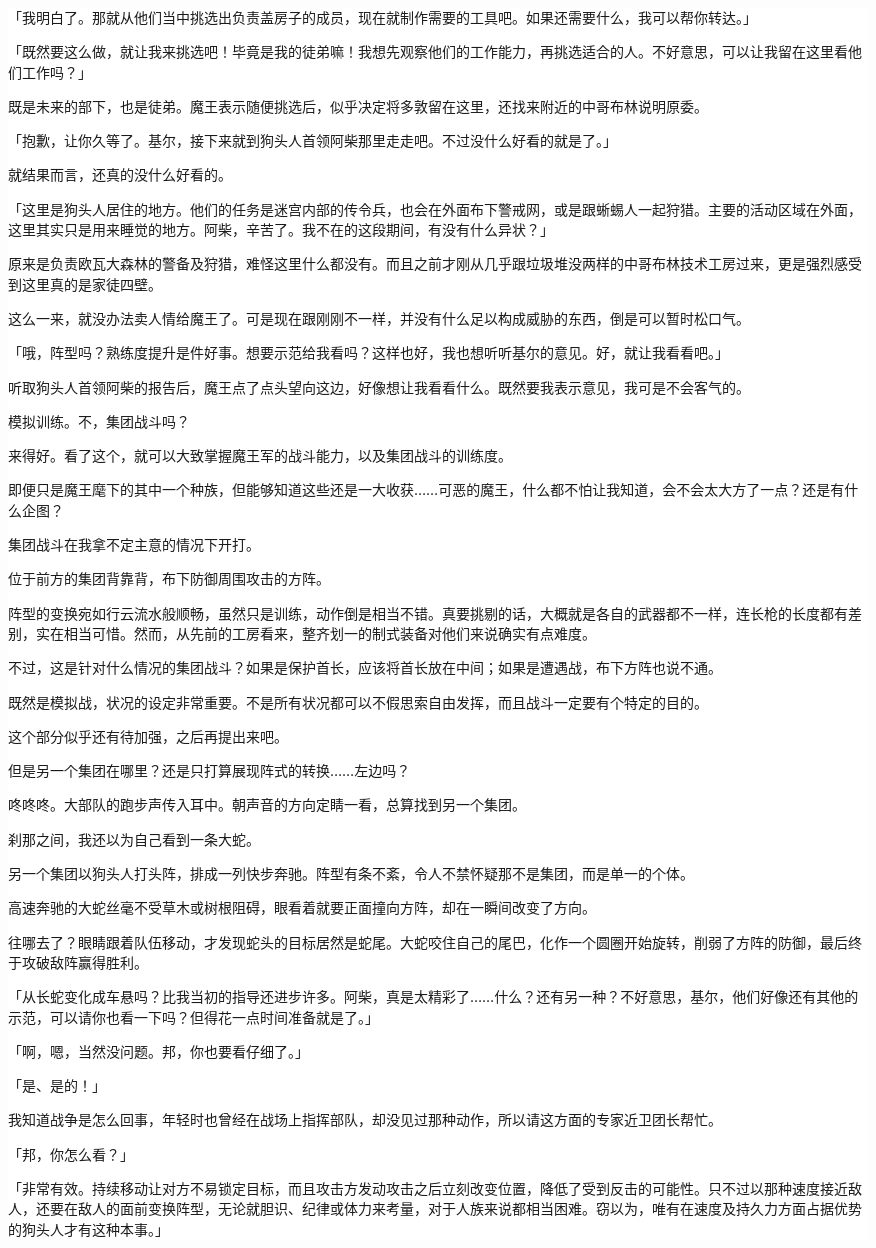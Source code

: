 「我明白了。那就从他们当中挑选出负责盖房子的成员，现在就制作需要的工具吧。如果还需要什么，我可以帮你转达。」

「既然要这么做，就让我来挑选吧！毕竟是我的徒弟嘛！我想先观察他们的工作能力，再挑选适合的人。不好意思，可以让我留在这里看他们工作吗？」

既是未来的部下，也是徒弟。魔王表示随便挑选后，似乎决定将多敦留在这里，还找来附近的中哥布林说明原委。

「抱歉，让你久等了。基尔，接下来就到狗头人首领阿柴那里走走吧。不过没什么好看的就是了。」

就结果而言，还真的没什么好看的。

「这里是狗头人居住的地方。他们的任务是迷宫内部的传令兵，也会在外面布下警戒网，或是跟蜥蜴人一起狩猎。主要的活动区域在外面，这里其实只是用来睡觉的地方。阿柴，辛苦了。我不在的这段期间，有没有什么异状？」

原来是负责欧瓦大森林的警备及狩猎，难怪这里什么都没有。而且之前才刚从几乎跟垃圾堆没两样的中哥布林技术工房过来，更是强烈感受到这里真的是家徒四壁。

这么一来，就没办法卖人情给魔王了。可是现在跟刚刚不一样，并没有什么足以构成威胁的东西，倒是可以暂时松口气。

「哦，阵型吗？熟练度提升是件好事。想要示范给我看吗？这样也好，我也想听听基尔的意见。好，就让我看看吧。」

听取狗头人首领阿柴的报告后，魔王点了点头望向这边，好像想让我看看什么。既然要我表示意见，我可是不会客气的。

模拟训练。不，集团战斗吗？

来得好。看了这个，就可以大致掌握魔王军的战斗能力，以及集团战斗的训练度。

即便只是魔王麾下的其中一个种族，但能够知道这些还是一大收获……可恶的魔王，什么都不怕让我知道，会不会太大方了一点？还是有什么企图？

集团战斗在我拿不定主意的情况下开打。

位于前方的集团背靠背，布下防御周围攻击的方阵。

阵型的变换宛如行云流水般顺畅，虽然只是训练，动作倒是相当不错。真要挑剔的话，大概就是各自的武器都不一样，连长枪的长度都有差别，实在相当可惜。然而，从先前的工房看来，整齐划一的制式装备对他们来说确实有点难度。

不过，这是针对什么情况的集团战斗？如果是保护首长，应该将首长放在中间；如果是遭遇战，布下方阵也说不通。

既然是模拟战，状况的设定非常重要。不是所有状况都可以不假思索自由发挥，而且战斗一定要有个特定的目的。

这个部分似乎还有待加强，之后再提出来吧。

但是另一个集团在哪里？还是只打算展现阵式的转换……左边吗？

咚咚咚。大部队的跑步声传入耳中。朝声音的方向定睛一看，总算找到另一个集团。

刹那之间，我还以为自己看到一条大蛇。

另一个集团以狗头人打头阵，排成一列快步奔驰。阵型有条不紊，令人不禁怀疑那不是集团，而是单一的个体。

高速奔驰的大蛇丝毫不受草木或树根阻碍，眼看着就要正面撞向方阵，却在一瞬间改变了方向。

往哪去了？眼睛跟着队伍移动，才发现蛇头的目标居然是蛇尾。大蛇咬住自己的尾巴，化作一个圆圈开始旋转，削弱了方阵的防御，最后终于攻破敌阵赢得胜利。

「从长蛇变化成车悬吗？比我当初的指导还进步许多。阿柴，真是太精彩了……什么？还有另一种？不好意思，基尔，他们好像还有其他的示范，可以请你也看一下吗？但得花一点时间准备就是了。」

「啊，嗯，当然没问题。邦，你也要看仔细了。」

「是、是的！」

我知道战争是怎么回事，年轻时也曾经在战场上指挥部队，却没见过那种动作，所以请这方面的专家近卫团长帮忙。

「邦，你怎么看？」

「非常有效。持续移动让对方不易锁定目标，而且攻击方发动攻击之后立刻改变位置，降低了受到反击的可能性。只不过以那种速度接近敌人，还要在敌人的面前变换阵型，无论就胆识、纪律或体力来考量，对于人族来说都相当困难。窃以为，唯有在速度及持久力方面占据优势的狗头人才有这种本事。」
